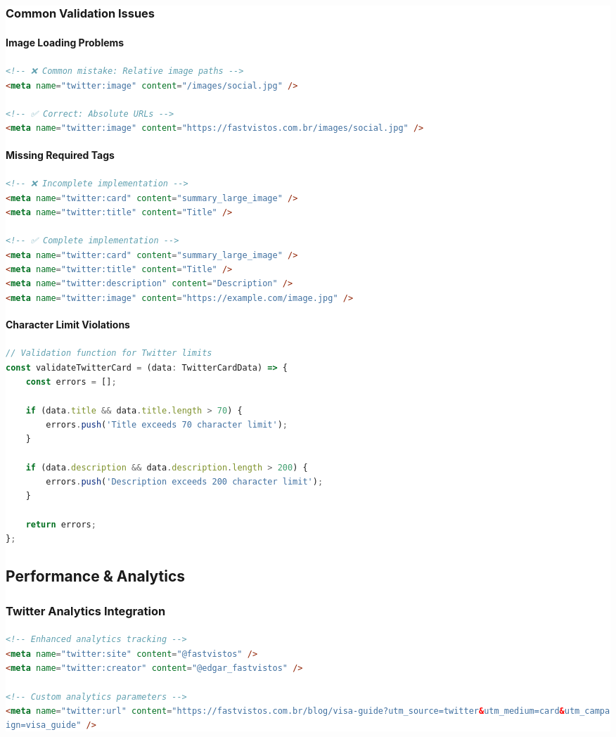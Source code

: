 ### Common Validation Issues

#### **Image Loading Problems**

```html
<!-- ❌ Common mistake: Relative image paths -->
<meta name="twitter:image" content="/images/social.jpg" />

<!-- ✅ Correct: Absolute URLs -->
<meta name="twitter:image" content="https://fastvistos.com.br/images/social.jpg" />
```

#### **Missing Required Tags**

```html
<!-- ❌ Incomplete implementation -->
<meta name="twitter:card" content="summary_large_image" />
<meta name="twitter:title" content="Title" />

<!-- ✅ Complete implementation -->
<meta name="twitter:card" content="summary_large_image" />
<meta name="twitter:title" content="Title" />
<meta name="twitter:description" content="Description" />
<meta name="twitter:image" content="https://example.com/image.jpg" />
```

#### **Character Limit Violations**

```javascript
// Validation function for Twitter limits
const validateTwitterCard = (data: TwitterCardData) => {
    const errors = [];
    
    if (data.title && data.title.length > 70) {
        errors.push('Title exceeds 70 character limit');
    }
    
    if (data.description && data.description.length > 200) {
        errors.push('Description exceeds 200 character limit');
    }
    
    return errors;
};
```

## Performance & Analytics

### Twitter Analytics Integration

```html
<!-- Enhanced analytics tracking -->
<meta name="twitter:site" content="@fastvistos" />
<meta name="twitter:creator" content="@edgar_fastvistos" />

<!-- Custom analytics parameters -->
<meta name="twitter:url" content="https://fastvistos.com.br/blog/visa-guide?utm_source=twitter&utm_medium=card&utm_campaign=visa_guide" />
```
